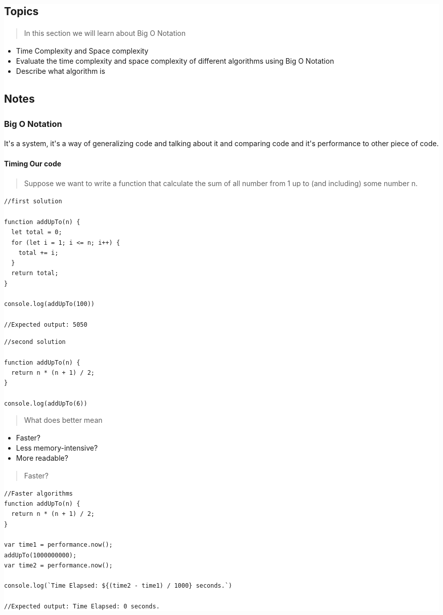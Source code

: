 ## Topics
> In this section we will learn about Big O Notation
* Time Complexity and Space complexity
* Evaluate the time complexity and space complexity of different algorithms using Big O Notation
* Describe what algorithm is 

## Notes

### Big O Notation
It's a system, it's a way of generalizing code and talking about it and comparing code and it's performance to other piece of code.

#### Timing Our code
> Suppose we want to write a function that calculate the sum of all number from 1 up to (and including) some number n.

```
//first solution

function addUpTo(n) {
  let total = 0;
  for (let i = 1; i <= n; i++) {
    total += i;
  }
  return total;
}

console.log(addUpTo(100))

//Expected output: 5050

```

```
//second solution

function addUpTo(n) {
  return n * (n + 1) / 2;
}

console.log(addUpTo(6))
```

> What does better mean
* Faster?
* Less memory-intensive?
* More readable?

> Faster?
```
//Faster algorithms
function addUpTo(n) {
  return n * (n + 1) / 2;
}

var time1 = performance.now();
addUpTo(1000000000);
var time2 = performance.now();

console.log(`Time Elapsed: ${(time2 - time1) / 1000} seconds.`)

//Expected output: Time Elapsed: 0 seconds.
```
